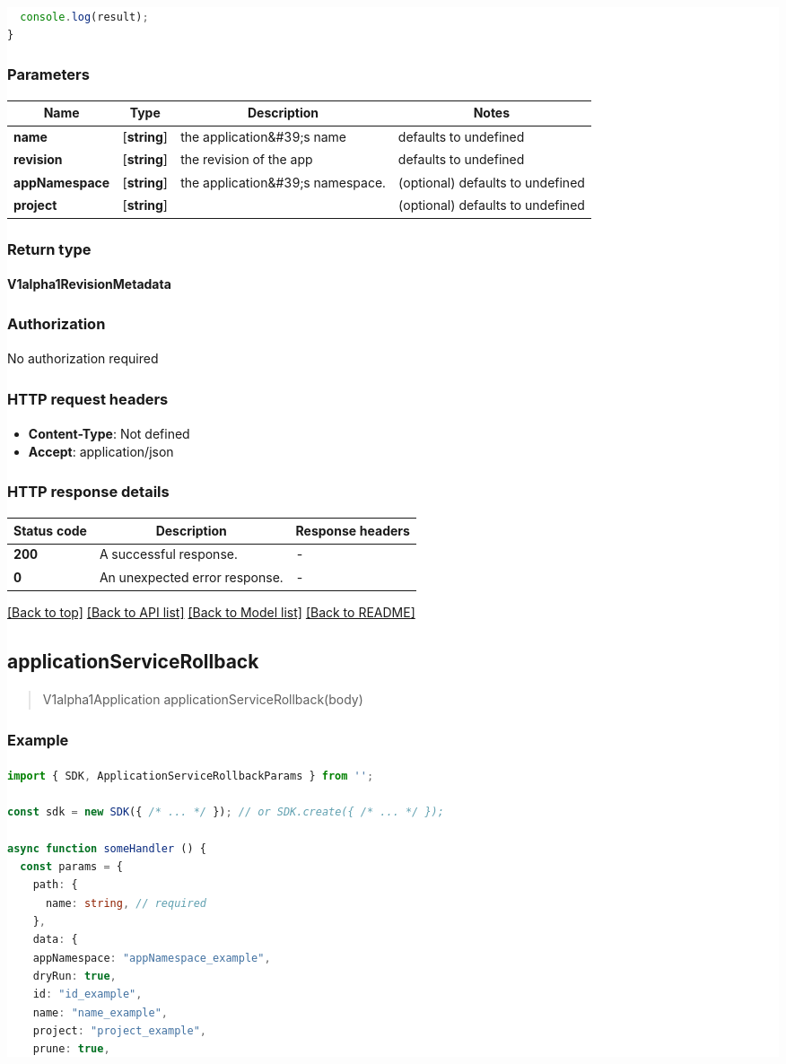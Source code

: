 ```typescript
  console.log(result);
}
```

### Parameters

| Name          | Type          | Description   | Notes                                 |
| ------------- | ------------- | ------------- | ------------- |
| **name** | [**string**] | the application\&#39;s name | defaults to undefined |
| **revision** | [**string**] | the revision of the app | defaults to undefined |
| **appNamespace** | [**string**] | the application\&#39;s namespace. | (optional) defaults to undefined |
| **project** | [**string**] |  | (optional) defaults to undefined |


### Return type

**V1alpha1RevisionMetadata**

### Authorization

No authorization required

### HTTP request headers

 - **Content-Type**: Not defined
 - **Accept**: application/json


### HTTP response details
| Status code | Description | Response headers |
|-------------|-------------|------------------|
| **200** | A successful response. |  -  |
| **0** | An unexpected error response. |  -  |

[[Back to top]](ApplicationServiceApi.md#applicationserviceapi) [[Back to API list]](../apis.md#documentation) [[Back to Model list]](../models.md#documentation) [[Back to README]](../../readme.md)


## **applicationServiceRollback**
> V1alpha1Application applicationServiceRollback(body)


### Example

```typescript
import { SDK, ApplicationServiceRollbackParams } from '';

const sdk = new SDK({ /* ... */ }); // or SDK.create({ /* ... */ });

async function someHandler () {
  const params = {
    path: {
      name: string, // required
    },
    data: {
    appNamespace: "appNamespace_example",
    dryRun: true,
    id: "id_example",
    name: "name_example",
    project: "project_example",
    prune: true,
```